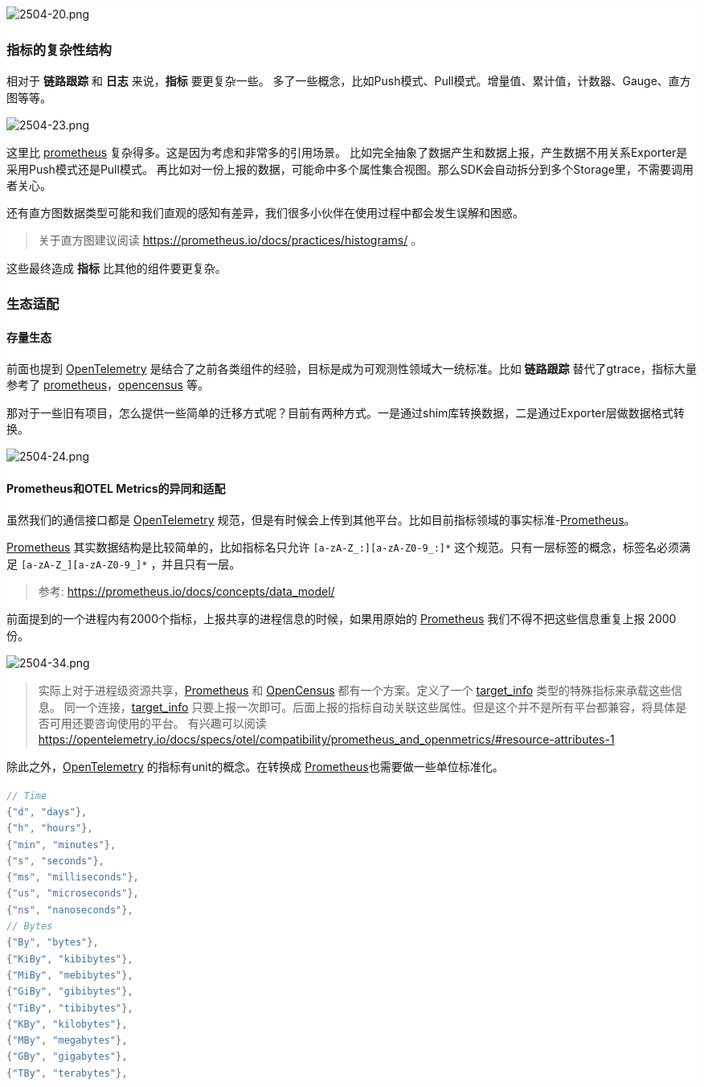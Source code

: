![2504-20.png](2504-20.png)

### 指标的复杂性结构

相对于 **链路跟踪** 和 **日志** 来说，**指标** 要更复杂一些。
多了一些概念，比如Push模式、Pull模式。增量值、累计值，计数器、Gauge、直方图等等。

![2504-23.png](2504-23.png)

这里比 [prometheus][4] 复杂得多。这是因为考虑和非常多的引用场景。
比如完全抽象了数据产生和数据上报，产生数据不用关系Exporter是采用Push模式还是Pull模式。
再比如对一份上报的数据，可能命中多个属性集合视图。那么SDK会自动拆分到多个Storage里，不需要调用者关心。

还有直方图数据类型可能和我们直观的感知有差异，我们很多小伙伴在使用过程中都会发生误解和困惑。

> 关于直方图建议阅读 <https://prometheus.io/docs/practices/histograms/> 。

这些最终造成 **指标** 比其他的组件要更复杂。

### 生态适配

#### 存量生态

前面也提到 [OpenTelemetry][1] 是结合了之前各类组件的经验，目标是成为可观测性领域大一统标准。比如 **链路跟踪** 替代了gtrace，指标大量参考了 [prometheus][4]，[opencensus][5] 等。

那对于一些旧有项目，怎么提供一些简单的迁移方式呢？目前有两种方式。一是通过shim库转换数据，二是通过Exporter层做数据格式转换。

![2504-24.png](2504-24.png)

#### Prometheus和OTEL Metrics的异同和适配

虽然我们的通信接口都是 [OpenTelemetry][1] 规范，但是有时候会上传到其他平台。比如目前指标领域的事实标准-[Prometheus][4]。

[Prometheus][4] 其实数据结构是比较简单的，比如指标名只允许 `[a-zA-Z_:][a-zA-Z0-9_:]*` 这个规范。只有一层标签的概念，标签名必须满足 `[a-zA-Z_][a-zA-Z0-9_]*` ，并且只有一层。

> 参考: <https://prometheus.io/docs/concepts/data_model/>

前面提到的一个进程内有2000个指标，上报共享的进程信息的时候，如果用原始的 [Prometheus][4] 我们不得不把这些信息重复上报 2000 份。

![2504-34.png](2504-34.png)

> 实际上对于进程级资源共享，[Prometheus][4] 和 [OpenCensus][5] 都有一个方案。定义了一个 [target_info][6] 类型的特殊指标来承载这些信息。
> 同一个连接，[target_info][6] 只要上报一次即可。后面上报的指标自动关联这些属性。但是这个并不是所有平台都兼容，将具体是否可用还要咨询使用的平台。
> 有兴趣可以阅读 <https://opentelemetry.io/docs/specs/otel/compatibility/prometheus_and_openmetrics/#resource-attributes-1>

除此之外，[OpenTelemetry][1] 的指标有unit的概念。在转换成 [Prometheus][4]也需要做一些单位标准化。

```cpp
// Time
{"d", "days"},
{"h", "hours"},
{"min", "minutes"},
{"s", "seconds"},
{"ms", "milliseconds"},
{"us", "microseconds"},
{"ns", "nanoseconds"},
// Bytes
{"By", "bytes"},
{"KiBy", "kibibytes"},
{"MiBy", "mebibytes"},
{"GiBy", "gibibytes"},
{"TiBy", "tibibytes"},
{"KBy", "kilobytes"},
{"MBy", "megabytes"},
{"GBy", "gigabytes"},
{"TBy", "terabytes"},
```

[1]: https://opentelemetry.io
[2]: https://github.com/open-telemetry/opentelemetry-cpp
[3]: https://en.cppreference.com/w/cpp/types/numeric_limits/epsilon
[4]: https://prometheus.io/
[5]: https://opencensus.io/
[6]: https://github.com/prometheus/OpenMetrics/blob/v1.0.0/specification/OpenMetrics.md#supporting-target-metadata-in-both-push-based-and-pull-based-systems
[7]: https://opentelemetry.io/docs/collector/
[8]: https://owent.net/2025/2503.html